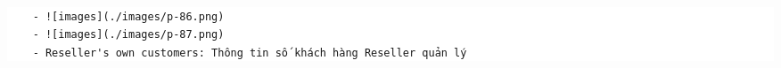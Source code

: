		- ![images](./images/p-86.png)
		- ![images](./images/p-87.png)
		- Reseller's own customers: Thông tin số khách hàng Reseller quản lý